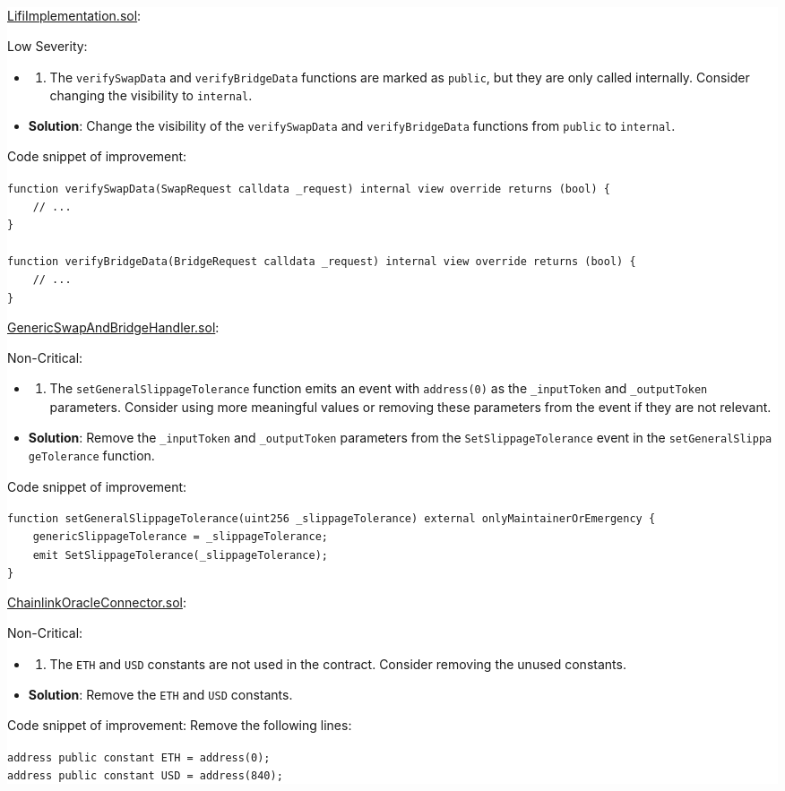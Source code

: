 [LifiImplementation.sol](https://github.com/code-423n4/2024-04-noya/blob/main/contracts/helpers/SwapHandler/Implementaions/LifiImplementation.sol):

Low Severity:

- 1. The `verifySwapData` and `verifyBridgeData` functions are marked as `public`, but they are only called internally. Consider changing the visibility to `internal`.

- **Solution**: Change the visibility of the `verifySwapData` and `verifyBridgeData` functions from `public` to `internal`.

Code snippet of improvement:
```solidity
function verifySwapData(SwapRequest calldata _request) internal view override returns (bool) {
    // ...
}

function verifyBridgeData(BridgeRequest calldata _request) internal view override returns (bool) {
    // ...
}
```

[GenericSwapAndBridgeHandler.sol](https://github.com/code-423n4/2024-04-noya/blob/main/contracts/helpers/SwapHandler/GenericSwapAndBridgeHandler.sol):

Non-Critical:

- 1. The `setGeneralSlippageTolerance` function emits an event with `address(0)` as the `_inputToken` and `_outputToken` parameters. Consider using more meaningful values or removing these parameters from the event if they are not relevant.

- **Solution**: Remove the `_inputToken` and `_outputToken` parameters from the `SetSlippageTolerance` event in the `setGeneralSlippageTolerance` function.

Code snippet of improvement:
```solidity
function setGeneralSlippageTolerance(uint256 _slippageTolerance) external onlyMaintainerOrEmergency {
    genericSlippageTolerance = _slippageTolerance;
    emit SetSlippageTolerance(_slippageTolerance);
}
```

[ChainlinkOracleConnector.sol](https://github.com/code-423n4/2024-04-noya/blob/main/contracts/helpers/valueOracle/oracles/ChainlinkOracleConnector.sol):

Non-Critical:

- 1. The `ETH` and `USD` constants are not used in the contract. Consider removing the unused constants.

- **Solution**: Remove the `ETH` and `USD` constants.

Code snippet of improvement: Remove the following lines:
```solidity
address public constant ETH = address(0);
address public constant USD = address(840);
```
